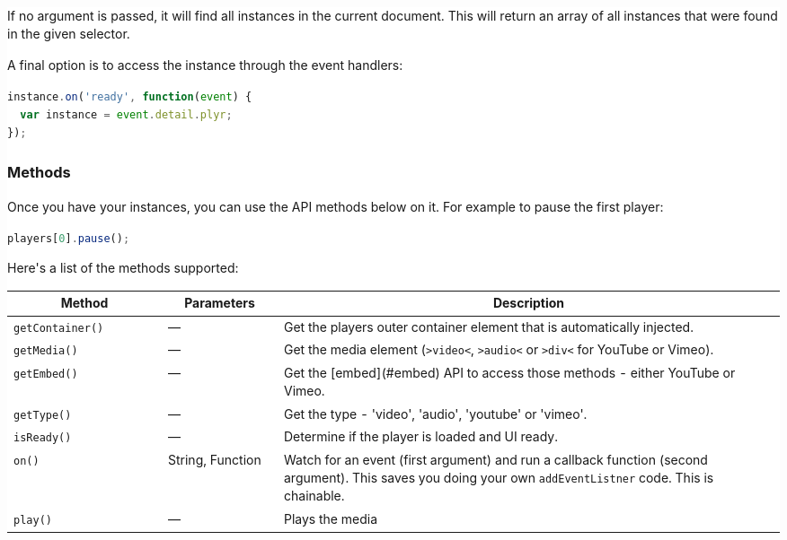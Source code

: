 If no argument is passed, it will find all instances in the current document. This will return an array of all instances that were found in the given selector. 

A final option is to access the instance through the event handlers:

```javascript
instance.on('ready', function(event) {
  var instance = event.detail.plyr;
});
```

### Methods

Once you have your instances, you can use the API methods below on it. For example to pause the first player:

```javascript
players[0].pause();
```

Here's a list of the methods supported:

<table class="table" width="100%">
<thead>
  <tr>
    <th width="20%">Method</th>
    <th width="15%">Parameters</th>
    <th width="65%">Description</th>
  </tr>
</thead>
<tbody>
  <tr>
    <td><code>getContainer()</code></td>
    <td>&mdash;</td>
    <td>Get the players outer container element that is automatically injected.</td>
  </tr>
  <tr>
    <td><code>getMedia()</code></td>
    <td>&mdash;</td>
    <td>Get the media element (<code>&gt;video&lt;</code>, <code>&gt;audio&lt;</code> or <code>&gt;div&lt;</code> for YouTube or Vimeo).</td>
  </tr>
  <tr>
    <td><code>getEmbed()</code></td>
    <td>&mdash;</td>
    <td>Get the [embed](#embed) API to access those methods - either YouTube or Vimeo.</td>
  </tr>
  <tr>
    <td><code>getType()</code></td>
    <td>&mdash;</td>
    <td>Get the type - 'video', 'audio', 'youtube' or 'vimeo'.</td>
  </tr>
  <tr>
    <td><code>isReady()</code></td>
    <td>&mdash;</td>
    <td>Determine if the player is loaded and UI ready.</td>
  </tr>
  <tr>
    <td><code>on()</code></td>
    <td>String, Function</td>
    <td>Watch for an event (first argument) and run a callback function (second argument). This saves you doing your own <code>addEventListner</code> code. This is chainable.</td>
  </tr>
  <tr>
    <td><code>play()</code></td>
    <td>&mdash;</td>
    <td>Plays the media</td>